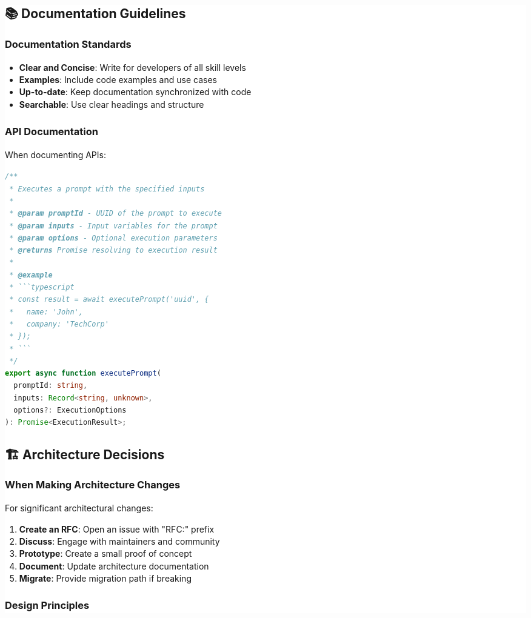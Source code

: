 ## 📚 Documentation Guidelines

### Documentation Standards

- **Clear and Concise**: Write for developers of all skill levels
- **Examples**: Include code examples and use cases
- **Up-to-date**: Keep documentation synchronized with code
- **Searchable**: Use clear headings and structure

### API Documentation

When documenting APIs:

````typescript
/**
 * Executes a prompt with the specified inputs
 *
 * @param promptId - UUID of the prompt to execute
 * @param inputs - Input variables for the prompt
 * @param options - Optional execution parameters
 * @returns Promise resolving to execution result
 *
 * @example
 * ```typescript
 * const result = await executePrompt('uuid', {
 *   name: 'John',
 *   company: 'TechCorp'
 * });
 * ```
 */
export async function executePrompt(
  promptId: string,
  inputs: Record<string, unknown>,
  options?: ExecutionOptions
): Promise<ExecutionResult>;
````

## 🏗️ Architecture Decisions

### When Making Architecture Changes

For significant architectural changes:

1. **Create an RFC**: Open an issue with "RFC:" prefix
2. **Discuss**: Engage with maintainers and community
3. **Prototype**: Create a small proof of concept
4. **Document**: Update architecture documentation
5. **Migrate**: Provide migration path if breaking

### Design Principles
